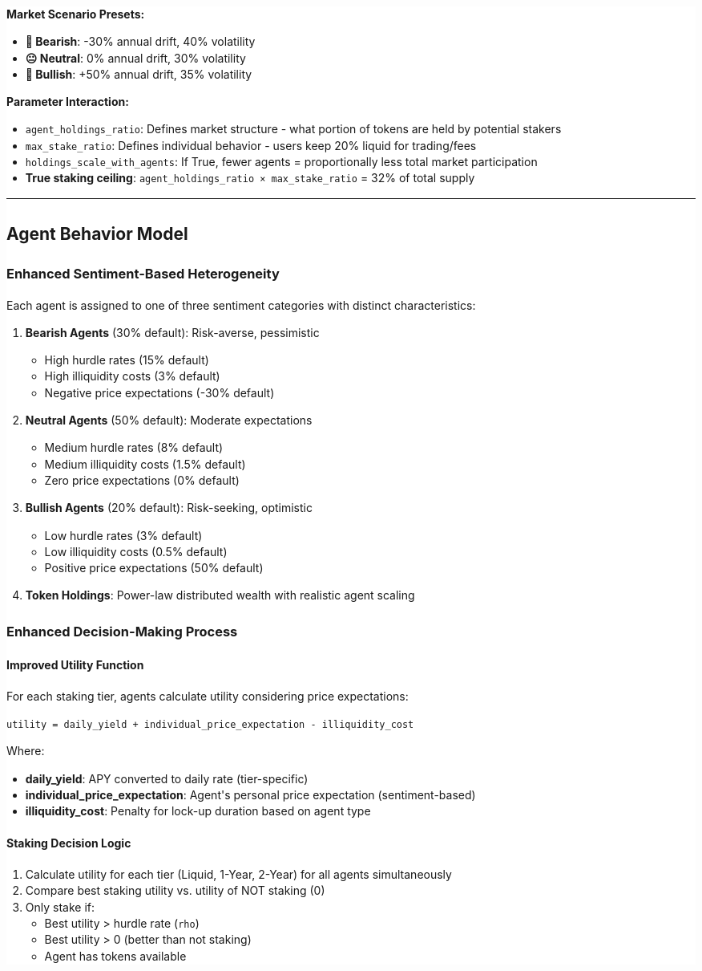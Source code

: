 **Market Scenario Presets:**
- **🐻 Bearish**: -30% annual drift, 40% volatility
- **😐 Neutral**: 0% annual drift, 30% volatility  
- **🚀 Bullish**: +50% annual drift, 35% volatility

**Parameter Interaction:**
- `agent_holdings_ratio`: Defines market structure - what portion of tokens are held by potential stakers
- `max_stake_ratio`: Defines individual behavior - users keep 20% liquid for trading/fees
- `holdings_scale_with_agents`: If True, fewer agents = proportionally less total market participation
- **True staking ceiling**: `agent_holdings_ratio × max_stake_ratio` = 32% of total supply

---

## Agent Behavior Model

### Enhanced Sentiment-Based Heterogeneity
Each agent is assigned to one of three sentiment categories with distinct characteristics:

1. **Bearish Agents** (30% default): Risk-averse, pessimistic
   - High hurdle rates (15% default)
   - High illiquidity costs (3% default)
   - Negative price expectations (-30% default)

2. **Neutral Agents** (50% default): Moderate expectations
   - Medium hurdle rates (8% default)
   - Medium illiquidity costs (1.5% default)
   - Zero price expectations (0% default)

3. **Bullish Agents** (20% default): Risk-seeking, optimistic
   - Low hurdle rates (3% default)
   - Low illiquidity costs (0.5% default)
   - Positive price expectations (50% default)

4. **Token Holdings**: Power-law distributed wealth with realistic agent scaling

### Enhanced Decision-Making Process

#### Improved Utility Function
For each staking tier, agents calculate utility considering price expectations:
```
utility = daily_yield + individual_price_expectation - illiquidity_cost
```

Where:
- **daily_yield**: APY converted to daily rate (tier-specific)
- **individual_price_expectation**: Agent's personal price expectation (sentiment-based)
- **illiquidity_cost**: Penalty for lock-up duration based on agent type

#### Staking Decision Logic
1. Calculate utility for each tier (Liquid, 1-Year, 2-Year) for all agents simultaneously
2. Compare best staking utility vs. utility of NOT staking (0)
3. Only stake if:
   - Best utility > hurdle rate (`rho`)
   - Best utility > 0 (better than not staking)
   - Agent has tokens available
